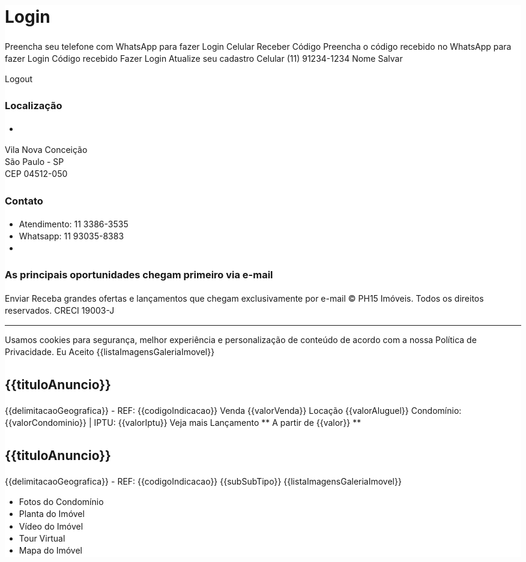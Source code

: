 
#  Login 
Preencha seu telefone com WhatsApp para fazer Login
Celular
Receber Código
Preencha o código recebido no WhatsApp para fazer Login Código recebido
Fazer Login
Atualize seu cadastro
Celular
(11) 91234-1234
Nome
Salvar
  
  

Logout
  
  

### Localização
  *   
Vila Nova Conceição   
São Paulo - SP   
CEP 04512-050 


### Contato
  * Atendimento: 11 3386-3535 
  * Whatsapp: 11 93035-8383 
  * 

### As principais oportunidades chegam primeiro via e-mail
Enviar
Receba grandes ofertas e lançamentos que chegam exclusivamente por e-mail
© PH15 Imóveis. Todos os direitos reservados. CRECI 19003-J
  *   *   *   * 

Usamos cookies para segurança, melhor experiência e personalização de conteúdo de acordo com a nossa Política de Privacidade. 
Eu Aceito
{{listaImagensGaleriaImovel}} 
## {{tituloAnuncio}}
{{delimitacaoGeografica}} - REF: {{codigoIndicacao}}
Venda {{valorVenda}} 
Locação {{valorAluguel}} 
Condomínio: {{valorCondominio}} | IPTU: {{valorIptu}}
Veja mais
Lançamento
** A partir de {{valor}} **
## {{tituloAnuncio}}
{{delimitacaoGeografica}} - REF: {{codigoIndicacao}}
{{subSubTipo}}
{{listaImagensGaleriaImovel}} 
  * Fotos do Condomínio
  * Planta do Imóvel
  * Vídeo do Imóvel
  * Tour Virtual
  * Mapa do Imóvel
